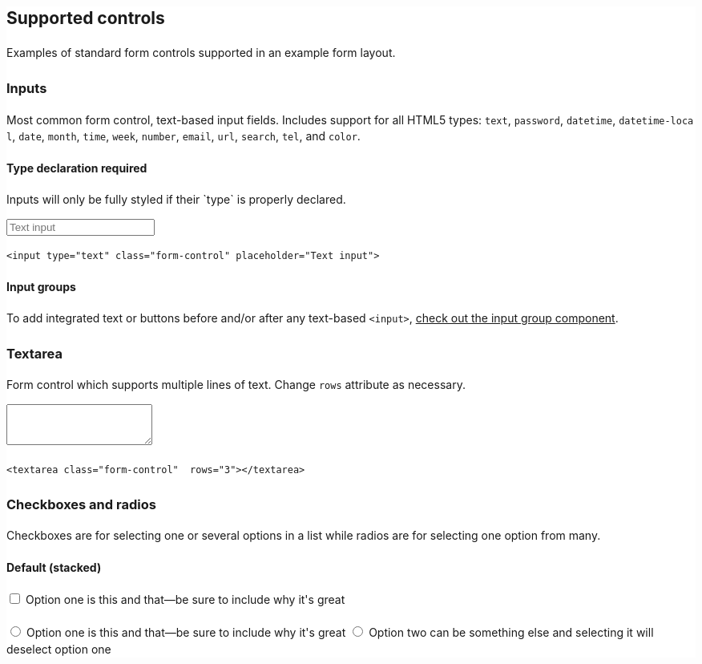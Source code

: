 ## Supported controls
Examples of standard form controls supported in an example form layout.

### Inputs

Most common form control, text-based input fields. Includes support for all HTML5 types: `text`, `password`, `datetime`, `datetime-local`, `date`, `month`, `time`, `week`, `number`, `email`, `url`, `search`, `tel`, and `color`.

<div class="spl-callout spl-callout-danger">
    <h4>Type declaration required</h4>
    <p>Inputs will only be fully styled if their `type` is properly declared.</p>
</div>
<div class="spl-example">
    <form role="form">
    <input type="text" class="form-control" placeholder="Text input">
    </form>
</div>

```
<input type="text" class="form-control" placeholder="Text input">
```

#### Input groups
To add integrated text or buttons before and/or after any text-based `<input>`, <a href="../components/#input-groups">check out the input group component</a>.

### Textarea

Form control which supports multiple lines of text. Change `rows` attribute as necessary.

<form role="form">
  <textarea class="form-control" rows="3"></textarea>
</form>

```
<textarea class="form-control"  rows="3"></textarea>
```
### Checkboxes and radios

Checkboxes are for selecting one or several options in a list while radios are for selecting one option from many.

#### Default (stacked)
<div class="spl-example">
    <form role="form">
      <div class="checkbox">
        <input type="checkbox" id="default-stacked" class="fa checkbox" value="option1">
          <label for="default-stacked">Option one is this and that—be sure to include why it's great</label>
      </div>
      <br>
      <div class="radio">
          <input type="radio" name="optionsRadios" id="optionsRadios1" value="option1" class="fa radio">
          <label for="optionsRadios1">
          Option one is this and that—be sure to include why it's great
          </label>
          <input type="radio" name="optionsRadios" id="optionsRadios2" value="option2" class="fa radio">
          <label for="optionsRadios2">
          Option two can be something else and selecting it will deselect option one
          </label>
      </div>
    </form>
</div>
